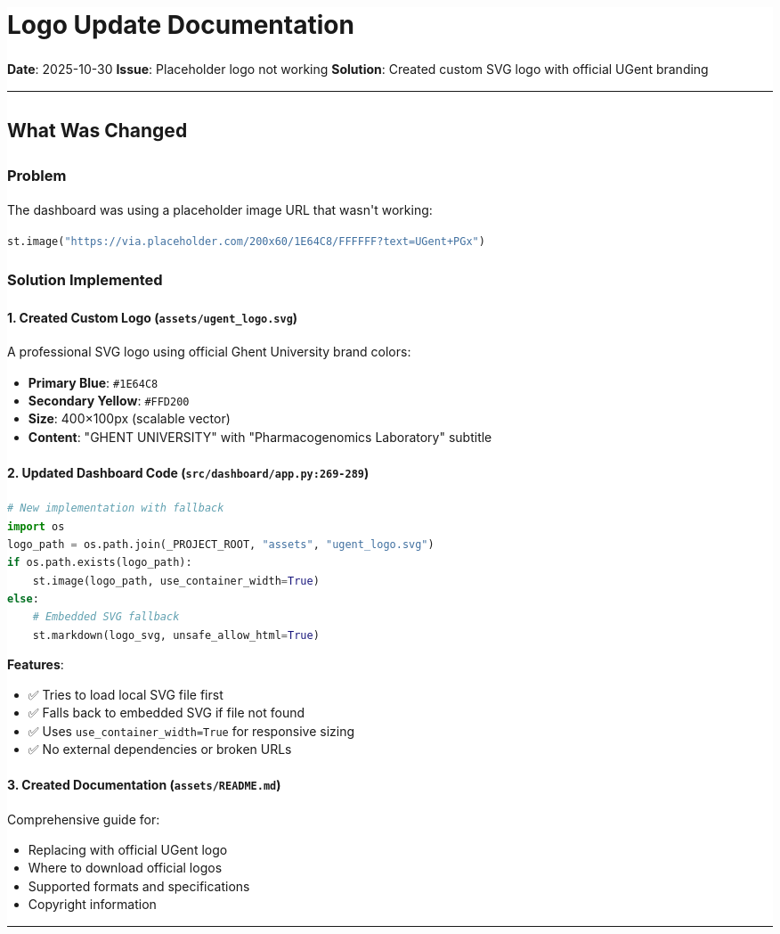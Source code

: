 # Logo Update Documentation

**Date**: 2025-10-30
**Issue**: Placeholder logo not working
**Solution**: Created custom SVG logo with official UGent branding

---

## What Was Changed

### Problem
The dashboard was using a placeholder image URL that wasn't working:
```python
st.image("https://via.placeholder.com/200x60/1E64C8/FFFFFF?text=UGent+PGx")
```

### Solution Implemented

#### 1. Created Custom Logo (`assets/ugent_logo.svg`)

A professional SVG logo using official Ghent University brand colors:
- **Primary Blue**: `#1E64C8`
- **Secondary Yellow**: `#FFD200`
- **Size**: 400×100px (scalable vector)
- **Content**: "GHENT UNIVERSITY" with "Pharmacogenomics Laboratory" subtitle

#### 2. Updated Dashboard Code (`src/dashboard/app.py:269-289`)

```python
# New implementation with fallback
import os
logo_path = os.path.join(_PROJECT_ROOT, "assets", "ugent_logo.svg")
if os.path.exists(logo_path):
    st.image(logo_path, use_container_width=True)
else:
    # Embedded SVG fallback
    st.markdown(logo_svg, unsafe_allow_html=True)
```

**Features**:
- ✅ Tries to load local SVG file first
- ✅ Falls back to embedded SVG if file not found
- ✅ Uses `use_container_width=True` for responsive sizing
- ✅ No external dependencies or broken URLs

#### 3. Created Documentation (`assets/README.md`)

Comprehensive guide for:
- Replacing with official UGent logo
- Where to download official logos
- Supported formats and specifications
- Copyright information

---